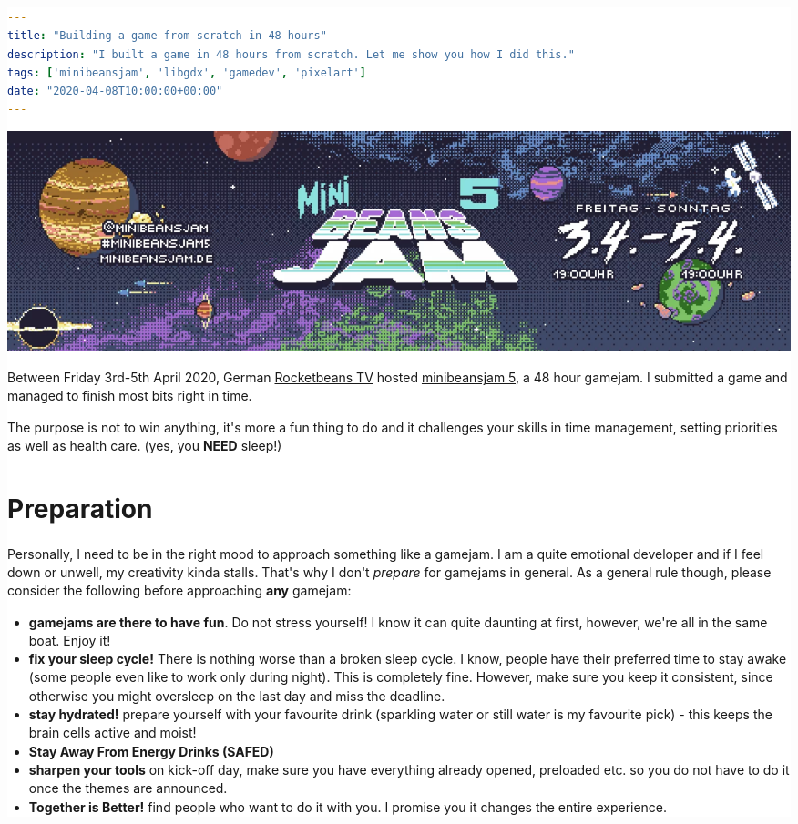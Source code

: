 ```yaml
---
title: "Building a game from scratch in 48 hours"
description: "I built a game in 48 hours from scratch. Let me show you how I did this."
tags: ['minibeansjam', 'libgdx', 'gamedev', 'pixelart']
date: "2020-04-08T10:00:00+00:00"
---
```



[![minibeansjam5](/images/minibeansjam5.webp)](https://itch.io/jam/minibeansjam5)

Between Friday 3rd-5th April 2020, German [Rocketbeans TV](https://rocketbeans.tv/) hosted [minibeansjam 5](https://itch.io/jam/minibeansjam5), a 48 hour gamejam. I submitted a game and managed to finish most bits right in time. 

The purpose is not to win anything, it's more a fun thing to do and it challenges your skills in time management, setting priorities as well as health care. (yes, you **NEED** sleep!)

# Preparation

Personally, I need to be in the right mood to approach something like a gamejam. I am a quite emotional developer and if I feel down or unwell, my creativity kinda stalls. That's why I don't _prepare_ for gamejams in general. As a general rule though, please consider the following before approaching **any** gamejam:

* **gamejams are there to have fun**. Do not stress yourself! I know it can quite daunting at first, however, we're all in the same boat. Enjoy it!
* **fix your sleep cycle!** There is nothing worse than a broken sleep cycle. I know, people have their preferred time to stay awake (some people even like to work only during night). This is completely fine. However, make sure you keep it consistent, since otherwise you might oversleep on the last day and miss the deadline.
* **stay hydrated!** prepare yourself with your favourite drink (sparkling water or still water is my favourite pick) - this keeps the brain cells active and moist!
* **Stay Away From Energy Drinks (SAFED)**
* **sharpen your tools** on kick-off day, make sure you have everything already opened, preloaded etc. so you do not have to do it once the themes are announced.
* **Together is Better!** find people who want to do it with you. I promise you it changes the entire experience.
